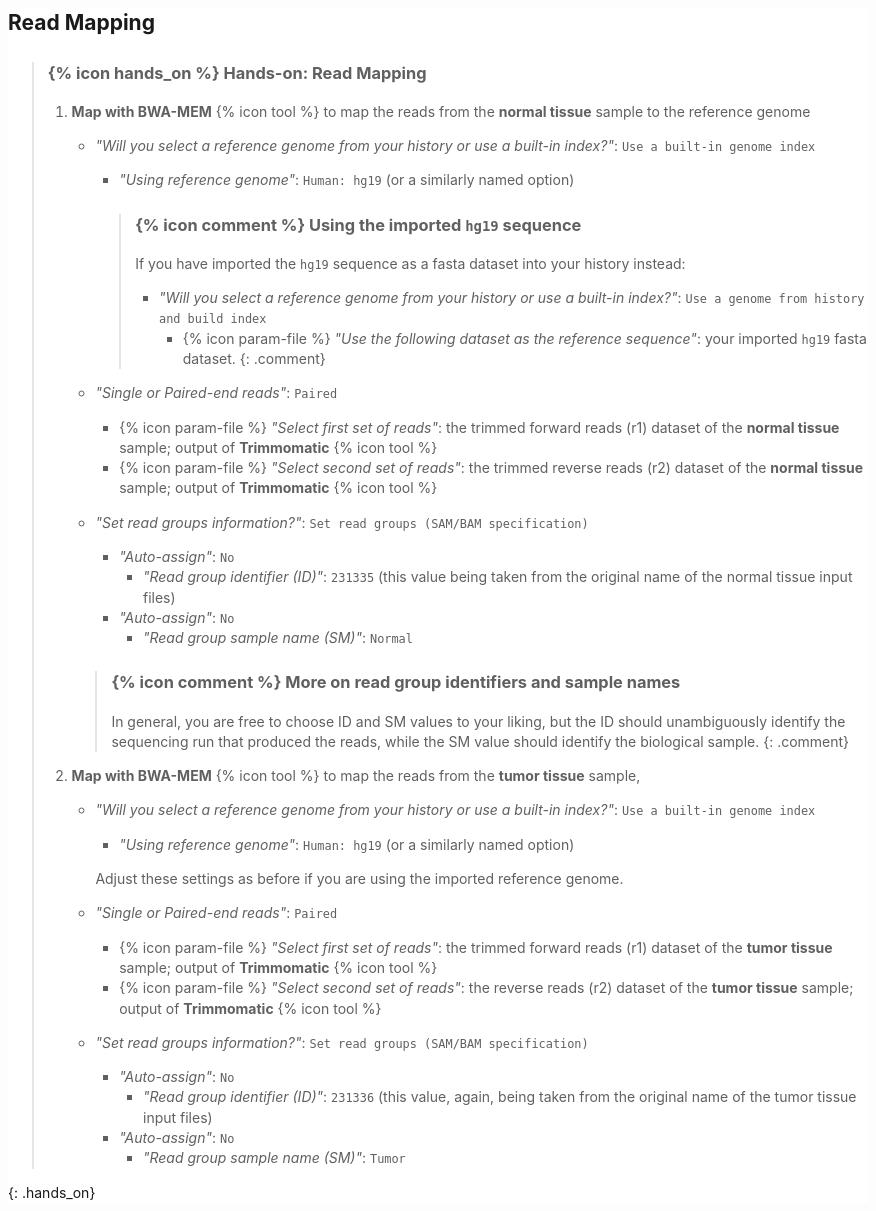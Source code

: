 ## Read Mapping

> ### {% icon hands_on %} Hands-on: Read Mapping
> 1. **Map with BWA-MEM** {% icon tool %} to map the reads from the **normal tissue** sample to the reference genome
>    - *"Will you select a reference genome from your history or use a built-in index?"*: `Use a built-in genome index`
>        - *"Using reference genome"*: `Human: hg19` (or a similarly named option)
> 
>      > ### {% icon comment %} Using the imported `hg19` sequence
>      > If you have imported the `hg19` sequence as a fasta dataset into your
>      > history instead:
>      >   - *"Will you select a reference genome from your history or use a
>      >     built-in index?"*: `Use a genome from history and build index`
>      >      - {% icon param-file %} *"Use the following dataset as the reference sequence"*: your imported `hg19` fasta dataset.
>      {: .comment}
>
>    - *"Single or Paired-end reads"*: `Paired`
>       - {% icon param-file %} *"Select first set of reads"*: the trimmed 
>         forward reads (r1) dataset of the **normal tissue** sample; output of
>         **Trimmomatic** {% icon tool %}
>       - {% icon param-file %} *"Select second set of reads"*: the trimmed
>         reverse reads (r2) dataset of the **normal tissue** sample; output of
>         **Trimmomatic** {% icon tool %}
>    - *"Set read groups information?"*: `Set read groups (SAM/BAM specification)`
>      - *"Auto-assign"*: `No`
>        - *"Read group identifier (ID)"*: `231335` (this value being taken
>          from the original name of the normal tissue input files)
>      - *"Auto-assign"*: `No`
>        - *"Read group sample name (SM)"*: `Normal`
>
>    > ### {% icon comment %} More on read group identifiers and sample names
>    > In general, you are free to choose ID and SM values to your liking,
>    > but the ID should unambiguously identify the sequencing run that
>    > produced the reads, while the SM value should identify the
>    > biological sample.
>    {: .comment}
>
> 2. **Map with BWA-MEM** {% icon tool %} to map the reads from the **tumor tissue** sample,
>    - *"Will you select a reference genome from your history or use a built-in index?"*: `Use a built-in genome index`
>        - *"Using reference genome"*: `Human: hg19` (or a similarly named option)
>
>      Adjust these settings as before if you are using the imported reference
>      genome.
>    - *"Single or Paired-end reads"*: `Paired`
>       - {% icon param-file %} *"Select first set of reads"*: the trimmed
>         forward reads (r1) dataset of the **tumor tissue** sample; output of
>         **Trimmomatic** {% icon tool %}
>       - {% icon param-file %} *"Select second set of reads"*: the reverse
>         reads (r2) dataset of the **tumor tissue** sample; output of
>         **Trimmomatic** {% icon tool %}
>    - *"Set read groups information?"*: `Set read groups (SAM/BAM specification)`
>      - *"Auto-assign"*: `No`
>        - *"Read group identifier (ID)"*: `231336` (this value, again, being
>          taken from the original name of the tumor tissue input files)
>      - *"Auto-assign"*: `No`
>        - *"Read group sample name (SM)"*: `Tumor`
>
{: .hands_on}
